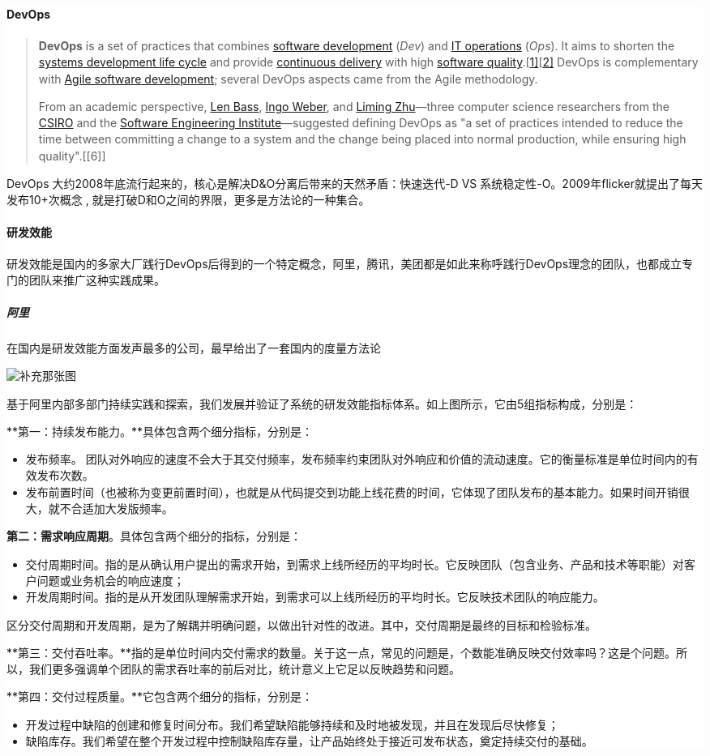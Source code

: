 

#### DevOps

> **DevOps** is a set of practices that combines [software development](https://en.wikipedia.org/wiki/Software_development) (*Dev*) and [IT operations](https://en.wikipedia.org/wiki/IT_operations) (*Ops*). It aims to shorten the [systems development life cycle](https://en.wikipedia.org/wiki/Systems_development_life_cycle) and provide [continuous delivery](https://en.wikipedia.org/wiki/Continuous_delivery) with high [software quality](https://en.wikipedia.org/wiki/Software_quality).[[1\]](https://en.wikipedia.org/wiki/DevOps#cite_note-Mala_2019_p._16-1)[[2\]](https://en.wikipedia.org/wiki/DevOps#cite_note-loukides-2012-2) DevOps is complementary with [Agile software development](https://en.wikipedia.org/wiki/Agile_software_development); several DevOps aspects came from the Agile methodology.
>
> From an academic perspective, [Len Bass](https://en.wikipedia.org/wiki/Len_Bass), [Ingo Weber](https://en.wikipedia.org/w/index.php?title=Ingo_Weber&action=edit&redlink=1), and [Liming Zhu](https://en.wikipedia.org/w/index.php?title=Liming_Zhu&action=edit&redlink=1)—three computer science researchers from the [CSIRO](https://en.wikipedia.org/wiki/CSIRO) and the [Software Engineering Institute](https://en.wikipedia.org/wiki/Software_Engineering_Institute)—suggested defining DevOps as "a set of practices intended to reduce the time between committing a change to a system and the change being placed into normal production, while ensuring high quality".[[6\]]

DevOps 大约2008年底流行起来的，核心是解决D&O分离后带来的天然矛盾：快速迭代-D VS 系统稳定性-O。2009年flicker就提出了每天发布10+次概念 , 就是打破D和O之间的界限，更多是方法论的一种集合。



#### 研发效能

研发效能是国内的多家大厂践行DevOps后得到的一个特定概念，阿里，腾讯，美团都是如此来称呼践行DevOps理念的团队，也都成立专门的团队来推广这种实践成果。

##### 阿里

在国内是研发效能方面发声最多的公司，最早给出了一套国内的度量方法论

![补充那张图](https://pic1.zhimg.com/80/v2-3e23b983098f89fe907232b82e41f768_1440w.jpg)

基于阿里内部多部门持续实践和探索，我们发展并验证了系统的研发效能指标体系。如上图所示，它由5组指标构成，分别是：

**第一：持续发布能力。**具体包含两个细分指标，分别是：

- 发布频率。 团队对外响应的速度不会大于其交付频率，发布频率约束团队对外响应和价值的流动速度。它的衡量标准是单位时间内的有效发布次数。
- 发布前置时间（也被称为变更前置时间），也就是从代码提交到功能上线花费的时间，它体现了团队发布的基本能力。如果时间开销很大，就不合适加大发版频率。

**第二：需求响应周期**。具体包含两个细分的指标，分别是：

- 交付周期时间。指的是从确认用户提出的需求开始，到需求上线所经历的平均时长。它反映团队（包含业务、产品和技术等职能）对客户问题或业务机会的响应速度；
- 开发周期时间。指的是从开发团队理解需求开始，到需求可以上线所经历的平均时长。它反映技术团队的响应能力。

区分交付周期和开发周期，是为了解耦并明确问题，以做出针对性的改进。其中，交付周期是最终的目标和检验标准。

**第三：交付吞吐率。**指的是单位时间内交付需求的数量。关于这一点，常见的问题是，个数能准确反映交付效率吗？这是个问题。所以，我们更多强调单个团队的需求吞吐率的前后对比，统计意义上它足以反映趋势和问题。

**第四：交付过程质量。**它包含两个细分的指标，分别是：

- 开发过程中缺陷的创建和修复时间分布。我们希望缺陷能够持续和及时地被发现，并且在发现后尽快修复；
- 缺陷库存。我们希望在整个开发过程中控制缺陷库存量，让产品始终处于接近可发布状态，奠定持续交付的基础。
